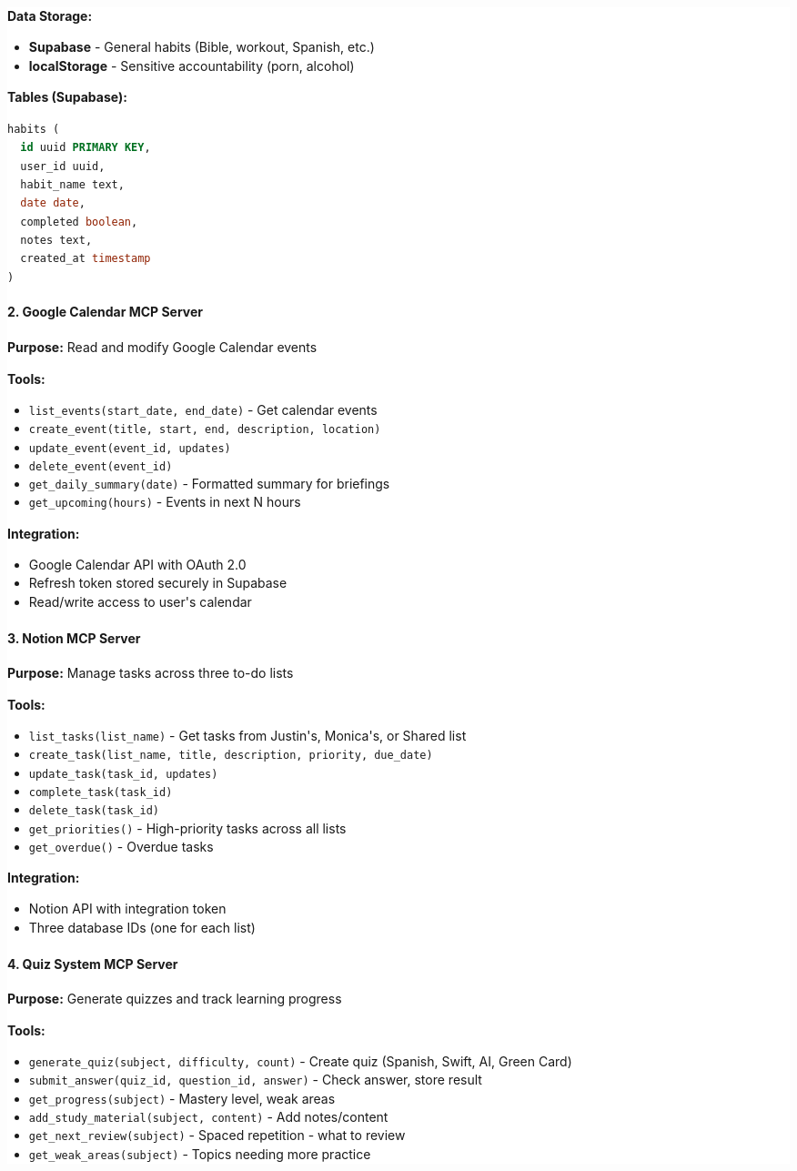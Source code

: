 **Data Storage:**
- **Supabase** - General habits (Bible, workout, Spanish, etc.)
- **localStorage** - Sensitive accountability (porn, alcohol)

**Tables (Supabase):**
```sql
habits (
  id uuid PRIMARY KEY,
  user_id uuid,
  habit_name text,
  date date,
  completed boolean,
  notes text,
  created_at timestamp
)
```

#### 2. Google Calendar MCP Server

**Purpose:** Read and modify Google Calendar events

**Tools:**
- `list_events(start_date, end_date)` - Get calendar events
- `create_event(title, start, end, description, location)`
- `update_event(event_id, updates)`
- `delete_event(event_id)`
- `get_daily_summary(date)` - Formatted summary for briefings
- `get_upcoming(hours)` - Events in next N hours

**Integration:**
- Google Calendar API with OAuth 2.0
- Refresh token stored securely in Supabase
- Read/write access to user's calendar

#### 3. Notion MCP Server

**Purpose:** Manage tasks across three to-do lists

**Tools:**
- `list_tasks(list_name)` - Get tasks from Justin's, Monica's, or Shared list
- `create_task(list_name, title, description, priority, due_date)`
- `update_task(task_id, updates)`
- `complete_task(task_id)`
- `delete_task(task_id)`
- `get_priorities()` - High-priority tasks across all lists
- `get_overdue()` - Overdue tasks

**Integration:**
- Notion API with integration token
- Three database IDs (one for each list)

#### 4. Quiz System MCP Server

**Purpose:** Generate quizzes and track learning progress

**Tools:**
- `generate_quiz(subject, difficulty, count)` - Create quiz (Spanish, Swift, AI, Green Card)
- `submit_answer(quiz_id, question_id, answer)` - Check answer, store result
- `get_progress(subject)` - Mastery level, weak areas
- `add_study_material(subject, content)` - Add notes/content
- `get_next_review(subject)` - Spaced repetition - what to review
- `get_weak_areas(subject)` - Topics needing more practice
